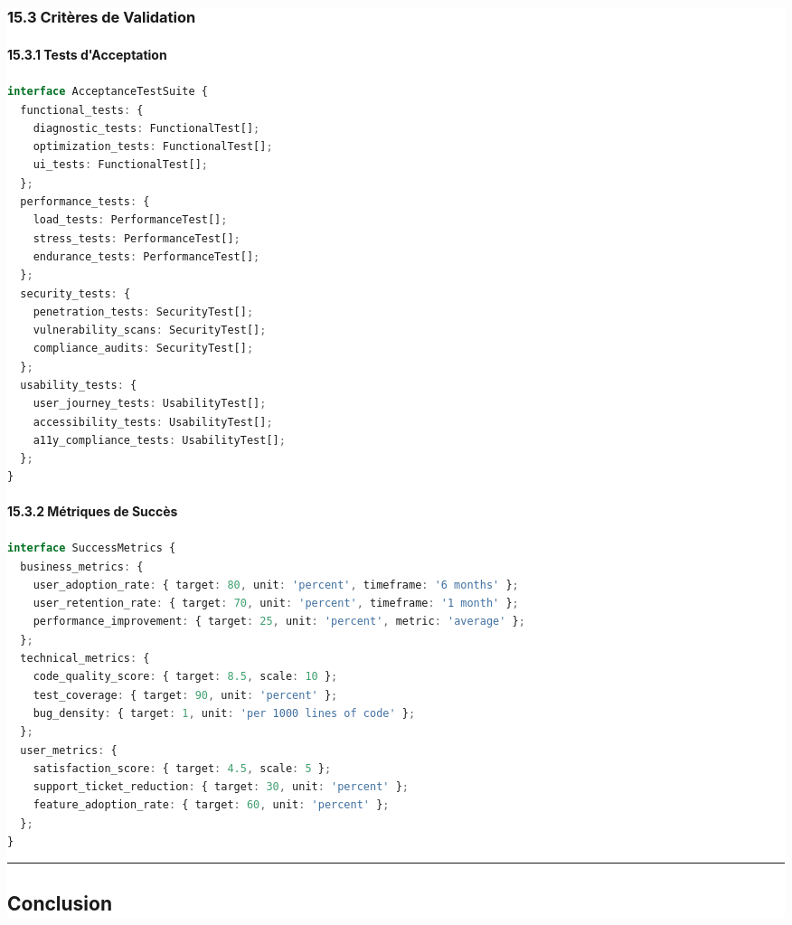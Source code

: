 ### 15.3 Critères de Validation

#### 15.3.1 Tests d'Acceptation
```typescript
interface AcceptanceTestSuite {
  functional_tests: {
    diagnostic_tests: FunctionalTest[];
    optimization_tests: FunctionalTest[];
    ui_tests: FunctionalTest[];
  };
  performance_tests: {
    load_tests: PerformanceTest[];
    stress_tests: PerformanceTest[];
    endurance_tests: PerformanceTest[];
  };
  security_tests: {
    penetration_tests: SecurityTest[];
    vulnerability_scans: SecurityTest[];
    compliance_audits: SecurityTest[];
  };
  usability_tests: {
    user_journey_tests: UsabilityTest[];
    accessibility_tests: UsabilityTest[];
    a11y_compliance_tests: UsabilityTest[];
  };
}
```

#### 15.3.2 Métriques de Succès
```typescript
interface SuccessMetrics {
  business_metrics: {
    user_adoption_rate: { target: 80, unit: 'percent', timeframe: '6 months' };
    user_retention_rate: { target: 70, unit: 'percent', timeframe: '1 month' };
    performance_improvement: { target: 25, unit: 'percent', metric: 'average' };
  };
  technical_metrics: {
    code_quality_score: { target: 8.5, scale: 10 };
    test_coverage: { target: 90, unit: 'percent' };
    bug_density: { target: 1, unit: 'per 1000 lines of code' };
  };
  user_metrics: {
    satisfaction_score: { target: 4.5, scale: 5 };
    support_ticket_reduction: { target: 30, unit: 'percent' };
    feature_adoption_rate: { target: 60, unit: 'percent' };
  };
}
```

---

## Conclusion

